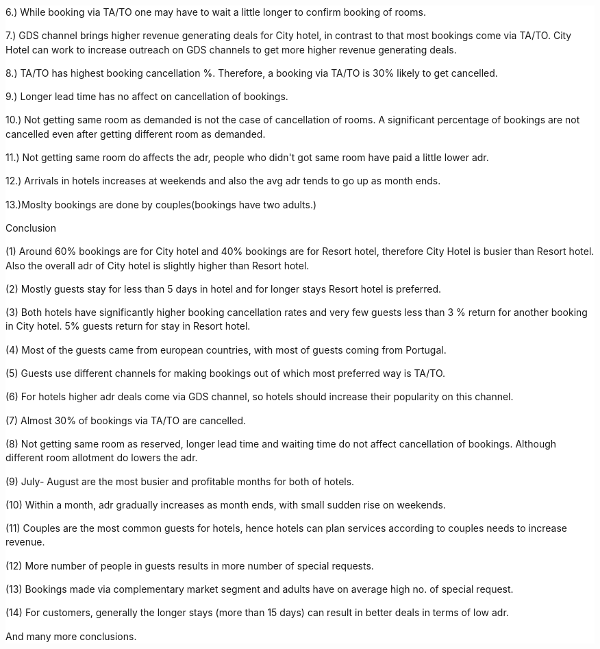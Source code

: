  6.) While booking via TA/TO one may have to wait a little longer to confirm booking of rooms.
 
 7.) GDS channel brings higher revenue generating deals for City hotel, in contrast to that most bookings come via TA/TO. City Hotel can work to increase outreach on GDS channels to get more higher revenue generating deals.
 
 8.) TA/TO has highest booking cancellation %. Therefore, a booking via TA/TO is 30% likely to get cancelled.
 
 9.) Longer lead time has no affect on cancellation of bookings.
 
 10.) Not getting same room as demanded is not the case of cancellation of rooms. A significant percentage of bookings are not cancelled even after getting different room as demanded.
 
 11.) Not getting same room do affects the adr, people who didn't got same room have paid a little lower adr. 
 
 12.) Arrivals in hotels increases at weekends and also the avg adr tends to go up as month ends. 
 
 13.)Moslty bookings are done by couples(bookings have two adults.)
 
Conclusion

(1) Around 60% bookings are for City hotel and 40% bookings are for Resort hotel, therefore City Hotel is busier than Resort hotel. Also the overall adr of City hotel is slightly higher than Resort hotel.

(2) Mostly guests stay for less than 5 days in hotel and for longer stays Resort hotel is preferred.

(3) Both hotels have significantly higher booking cancellation rates and very few guests less than 3 % return for another booking in City hotel. 5% guests return for stay in Resort hotel.

(4) Most of the guests came from european countries, with most of guests coming from Portugal.

(5) Guests use different channels for making bookings out of which most preferred way is TA/TO.

(6) For hotels higher adr deals come via GDS channel, so hotels should increase their popularity on this channel.

(7) Almost 30% of bookings via TA/TO are cancelled.

(8) Not getting same room as reserved, longer lead time and waiting time do not affect cancellation of bookings. Although different room allotment do lowers the adr.

(9) July- August are the most busier and profitable months for both of hotels. 

(10) Within a month, adr gradually increases as month ends, with small sudden rise on weekends.

(11) Couples are the most common guests for hotels, hence hotels can plan services according to couples needs to increase revenue.

(12) More number of people in guests results in more number of special requests.

(13) Bookings made via complementary market segment and adults have on average high no. of special request.

(14) For customers, generally the longer stays (more than 15 days) can result in better deals in terms of low adr.


And many more conclusions.

